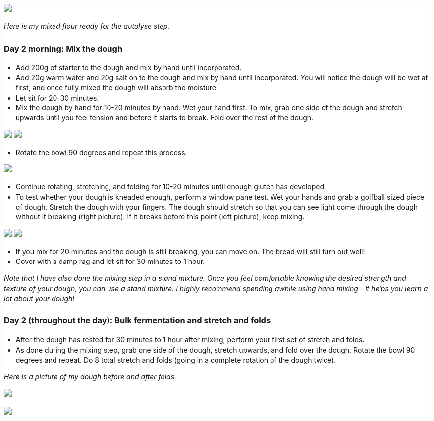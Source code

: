 ![](https://github.com/AHuffmyer/sourdough_squad/blob/main/Bread/images/Picture3.jpg?raw=true) 

*Here is my mixed flour ready for the autolyse step.*  

### Day 2 morning: Mix the dough  

- Add 200g of starter to the dough and mix by hand until incorporated. 
- Add 20g warm water and 20g salt on to the dough and mix by hand until incorporated. You will notice the dough will be wet at first, and once fully mixed the dough will absorb the moisture. 
- Let sit for 20-30 minutes. 
- Mix the dough by hand for 10-20 minutes by hand. Wet your hand first. To mix, grab one side of the dough and stretch upwards until you feel tension and before it starts to break. Fold over the rest of the dough. 

![](https://github.com/AHuffmyer/sourdough_squad/blob/main/Bread/images/Picture4.jpg?raw=true) 
![](https://github.com/AHuffmyer/sourdough_squad/blob/main/Bread/images/Picture5.jpg?raw=true) 

- Rotate the bowl 90 degrees and repeat this process.

![](https://github.com/AHuffmyer/sourdough_squad/blob/main/Bread/images/Picture6.jpg?raw=true) 

- Continue rotating, stretching, and folding for 10-20 minutes until enough gluten has developed. 
- To test whether your dough is kneaded enough, perform a window pane test. Wet your hands and grab a golfball sized piece of dough. Stretch the dough with your fingers. The dough should stretch so that you can see light come through the dough without it breaking (right picture). If it breaks before this point (left picture), keep mixing. 

![](https://github.com/AHuffmyer/sourdough_squad/blob/main/Bread/images/Picture7.jpg?raw=true) 
![](https://github.com/AHuffmyer/sourdough_squad/blob/main/Bread/images/Picture8.jpg?raw=true) 

- If you mix for 20 minutes and the dough is still breaking, you can move on. The bread will still turn out well! 
- Cover with a damp rag and let sit for 30 minutes to 1 hour. 

*Note that I have also done the mixing step in a stand mixture. Once you feel comfortable knowing the desired strength and texture of your dough, you can use a stand mixture. I highly recommend spending awhile using hand mixing - it helps you learn a lot about your dough!*  

### Day 2 (throughout the day): Bulk fermentation and stretch and folds

- After the dough has rested for 30 minutes to 1 hour after mixing, perform your first set of stretch and folds. 
- As done during the mixing step, grab one side of the dough, stretch upwards, and fold over the dough. Rotate the bowl 90 degrees and repeat. Do 8 total stretch and folds (going in a complete rotation of the dough twice). 

*Here is a picture of my dough before and after folds.*  

![](https://github.com/AHuffmyer/sourdough_squad/blob/main/Bread/images/Picture9.jpg?raw=true) 

![](https://github.com/AHuffmyer/sourdough_squad/blob/main/Bread/images/Picture10.jpg?raw=true) 
